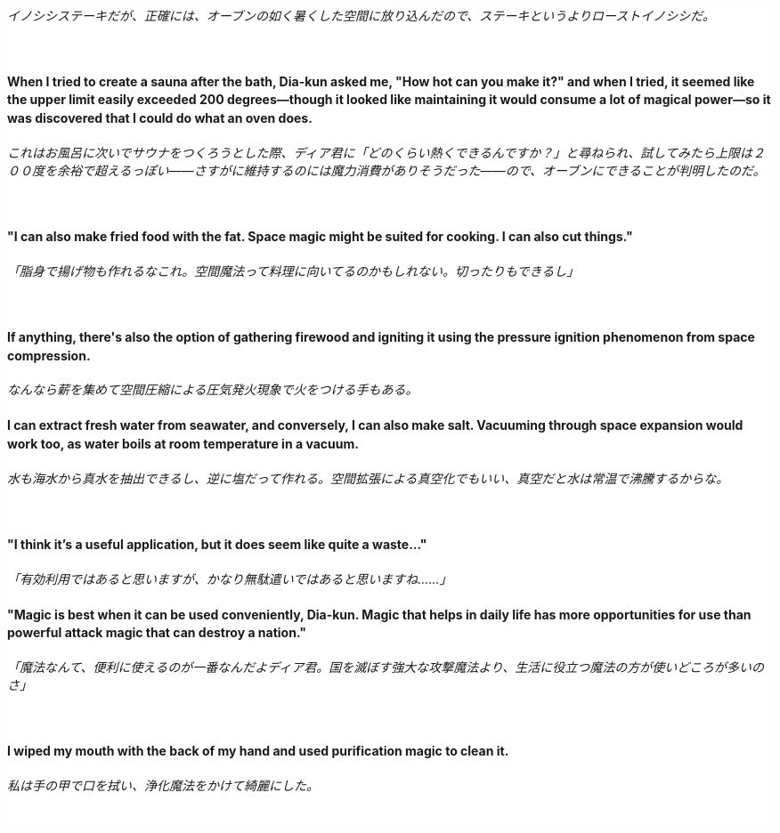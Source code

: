 *イノシシステーキだが、正確には、オーブンの如く暑くした空間に放り込んだので、ステーキというよりローストイノシシだ。*

&nbsp;

#### When I tried to create a sauna after the bath, Dia-kun asked me, "How hot can you make it?" and when I tried, it seemed like the upper limit easily exceeded 200 degrees—though it looked like maintaining it would consume a lot of magical power—so it was discovered that I could do what an oven does.

*これはお風呂に次いでサウナをつくろうとした際、ディア君に「どのくらい熱くできるんですか？」と尋ねられ、試してみたら上限は２００度を余裕で超えるっぽい――さすがに維持するのには魔力消費がありそうだった――ので、オーブンにできることが判明したのだ。*

&nbsp;

#### "I can also make fried food with the fat. Space magic might be suited for cooking. I can also cut things."

*「脂身で揚げ物も作れるなこれ。空間魔法って料理に向いてるのかもしれない。切ったりもできるし」*

&nbsp;

#### If anything, there's also the option of gathering firewood and igniting it using the pressure ignition phenomenon from space compression.

*なんなら薪を集めて空間圧縮による圧気発火現象で火をつける手もある。*

#### I can extract fresh water from seawater, and conversely, I can also make salt. Vacuuming through space expansion would work too, as water boils at room temperature in a vacuum.

*水も海水から真水を抽出できるし、逆に塩だって作れる。空間拡張による真空化でもいい、真空だと水は常温で沸騰するからな。*

&nbsp;

#### "I think it’s a useful application, but it does seem like quite a waste..."

*「有効利用ではあると思いますが、かなり無駄遣いではあると思いますね……」*

#### "Magic is best when it can be used conveniently, Dia-kun. Magic that helps in daily life has more opportunities for use than powerful attack magic that can destroy a nation."

*「魔法なんて、便利に使えるのが一番なんだよディア君。国を滅ぼす強大な攻撃魔法より、生活に役立つ魔法の方が使いどころが多いのさ」*

&nbsp;

#### I wiped my mouth with the back of my hand and used purification magic to clean it.

*私は手の甲で口を拭い、浄化魔法をかけて綺麗にした。*

&nbsp;
